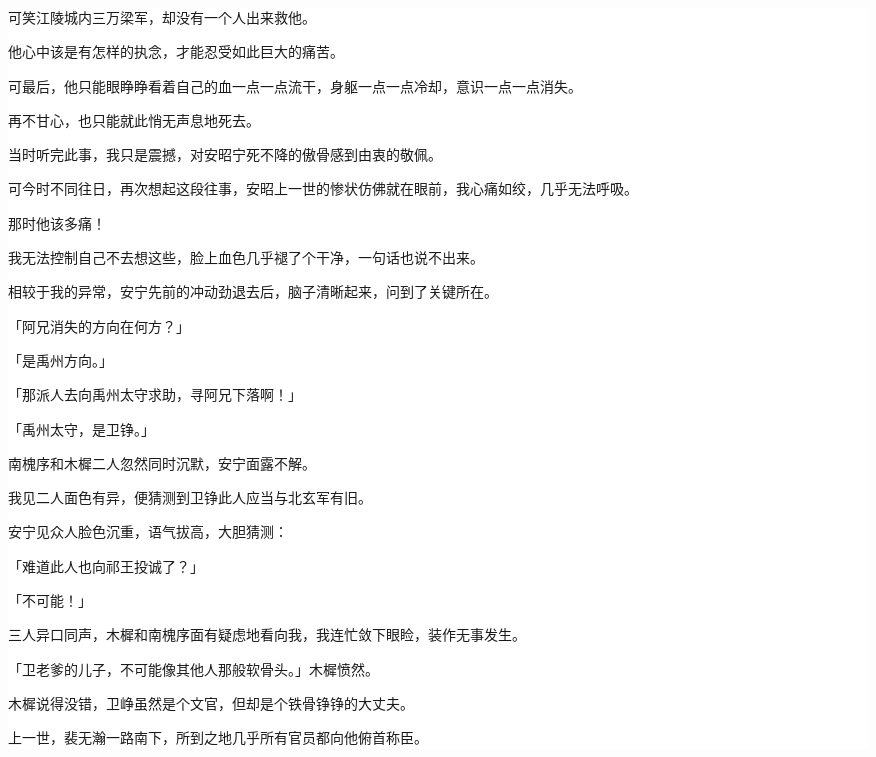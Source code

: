 可笑江陵城内三万梁军，却没有一个人出来救他。

他心中该是有怎样的执念，才能忍受如此巨大的痛苦。

可最后，他只能眼睁睁看着自己的血一点一点流干，身躯一点一点冷却，意识一点一点消失。

再不甘心，也只能就此悄无声息地死去。

当时听完此事，我只是震撼，对安昭宁死不降的傲骨感到由衷的敬佩。

可今时不同往日，再次想起这段往事，安昭上一世的惨状仿佛就在眼前，我心痛如绞，几乎无法呼吸。

那时他该多痛！

我无法控制自己不去想这些，脸上血色几乎褪了个干净，一句话也说不出来。

相较于我的异常，安宁先前的冲动劲退去后，脑子清晰起来，问到了关键所在。

「阿兄消失的方向在何方？」

「是禹州方向。」

「那派人去向禹州太守求助，寻阿兄下落啊！」

「禹州太守，是卫铮。」

南槐序和木樨二人忽然同时沉默，安宁面露不解。

我见二人面色有异，便猜测到卫铮此人应当与北玄军有旧。

安宁见众人脸色沉重，语气拔高，大胆猜测：

「难道此人也向祁王投诚了？」

「不可能！」

三人异口同声，木樨和南槐序面有疑虑地看向我，我连忙敛下眼睑，装作无事发生。

「卫老爹的儿子，不可能像其他人那般软骨头。」木樨愤然。

木樨说得没错，卫峥虽然是个文官，但却是个铁骨铮铮的大丈夫。

上一世，裴无瀚一路南下，所到之地几乎所有官员都向他俯首称臣。


